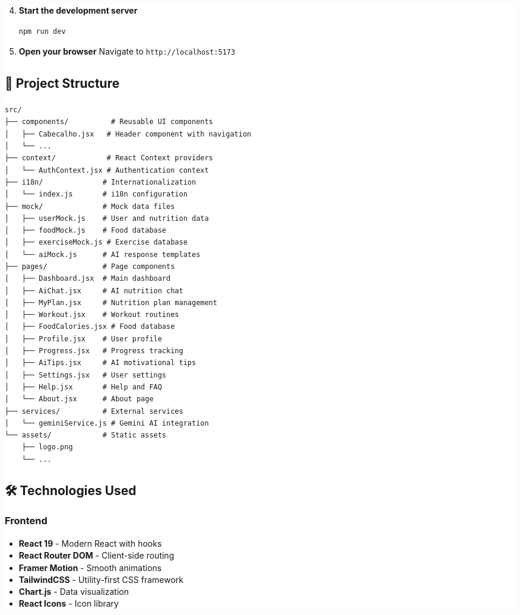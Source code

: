 4. **Start the development server**
   ```bash
   npm run dev
   ```

5. **Open your browser**
   Navigate to `http://localhost:5173`

## 📁 Project Structure

```
src/
├── components/          # Reusable UI components
│   ├── Cabecalho.jsx   # Header component with navigation
│   └── ...
├── context/            # React Context providers
│   └── AuthContext.jsx # Authentication context
├── i18n/              # Internationalization
│   └── index.js       # i18n configuration
├── mock/              # Mock data files
│   ├── userMock.js    # User and nutrition data
│   ├── foodMock.js    # Food database
│   ├── exerciseMock.js # Exercise database
│   └── aiMock.js      # AI response templates
├── pages/             # Page components
│   ├── Dashboard.jsx  # Main dashboard
│   ├── AiChat.jsx     # AI nutrition chat
│   ├── MyPlan.jsx     # Nutrition plan management
│   ├── Workout.jsx    # Workout routines
│   ├── FoodCalories.jsx # Food database
│   ├── Profile.jsx    # User profile
│   ├── Progress.jsx   # Progress tracking
│   ├── AiTips.jsx     # AI motivational tips
│   ├── Settings.jsx   # User settings
│   ├── Help.jsx       # Help and FAQ
│   └── About.jsx      # About page
├── services/          # External services
│   └── geminiService.js # Gemini AI integration
└── assets/            # Static assets
    ├── logo.png
    └── ...
```

## 🛠️ Technologies Used

### Frontend
- **React 19** - Modern React with hooks
- **React Router DOM** - Client-side routing
- **Framer Motion** - Smooth animations
- **TailwindCSS** - Utility-first CSS framework
- **Chart.js** - Data visualization
- **React Icons** - Icon library
